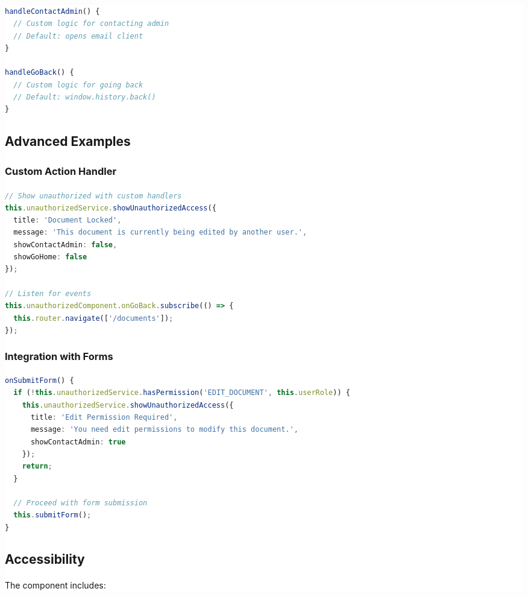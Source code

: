 ```typescript
handleContactAdmin() {
  // Custom logic for contacting admin
  // Default: opens email client
}

handleGoBack() {
  // Custom logic for going back
  // Default: window.history.back()
}
```

## Advanced Examples

### Custom Action Handler

```typescript
// Show unauthorized with custom handlers
this.unauthorizedService.showUnauthorizedAccess({
  title: 'Document Locked',
  message: 'This document is currently being edited by another user.',
  showContactAdmin: false,
  showGoHome: false
});

// Listen for events
this.unauthorizedComponent.onGoBack.subscribe(() => {
  this.router.navigate(['/documents']);
});
```

### Integration with Forms

```typescript
onSubmitForm() {
  if (!this.unauthorizedService.hasPermission('EDIT_DOCUMENT', this.userRole)) {
    this.unauthorizedService.showUnauthorizedAccess({
      title: 'Edit Permission Required',
      message: 'You need edit permissions to modify this document.',
      showContactAdmin: true
    });
    return;
  }
  
  // Proceed with form submission
  this.submitForm();
}
```

## Accessibility

The component includes:
